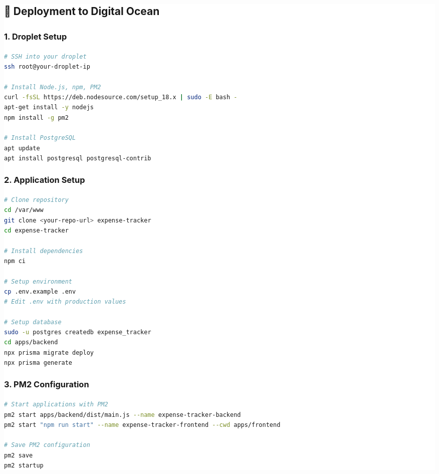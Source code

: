## 🚀 Deployment to Digital Ocean

### 1. Droplet Setup

```bash
# SSH into your droplet
ssh root@your-droplet-ip

# Install Node.js, npm, PM2
curl -fsSL https://deb.nodesource.com/setup_18.x | sudo -E bash -
apt-get install -y nodejs
npm install -g pm2

# Install PostgreSQL
apt update
apt install postgresql postgresql-contrib
```

### 2. Application Setup

```bash
# Clone repository
cd /var/www
git clone <your-repo-url> expense-tracker
cd expense-tracker

# Install dependencies
npm ci

# Setup environment
cp .env.example .env
# Edit .env with production values

# Setup database
sudo -u postgres createdb expense_tracker
cd apps/backend
npx prisma migrate deploy
npx prisma generate
```

### 3. PM2 Configuration

```bash
# Start applications with PM2
pm2 start apps/backend/dist/main.js --name expense-tracker-backend
pm2 start "npm run start" --name expense-tracker-frontend --cwd apps/frontend

# Save PM2 configuration
pm2 save
pm2 startup
```
